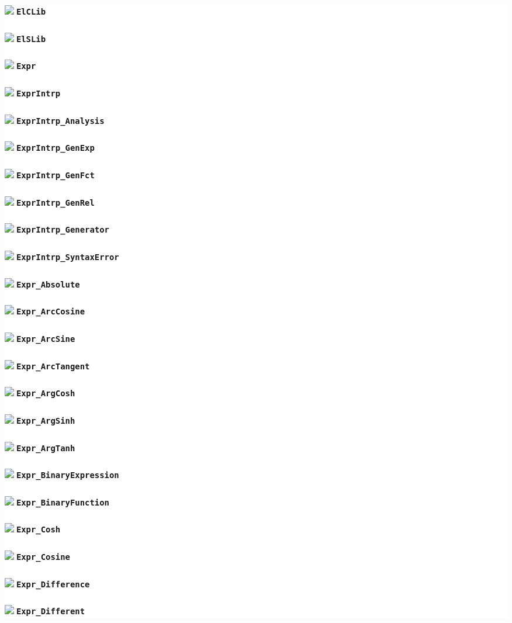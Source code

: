 ### ![](https://bit.ly/3hIVfqr) `ElCLib`

### ![](https://bit.ly/3hIVfqr) `ElSLib`

### ![](https://bit.ly/3hIVfqr) `Expr`

### ![](https://bit.ly/3hIVfqr) `ExprIntrp`

### ![](https://bit.ly/3hIVfqr) `ExprIntrp_Analysis`

### ![](https://bit.ly/3hIVfqr) `ExprIntrp_GenExp`

### ![](https://bit.ly/3hIVfqr) `ExprIntrp_GenFct`

### ![](https://bit.ly/3hIVfqr) `ExprIntrp_GenRel`

### ![](https://bit.ly/3hIVfqr) `ExprIntrp_Generator`

### ![](https://bit.ly/3hIVfqr) `ExprIntrp_SyntaxError`

### ![](https://bit.ly/3hIVfqr) `Expr_Absolute`

### ![](https://bit.ly/3hIVfqr) `Expr_ArcCosine`

### ![](https://bit.ly/3hIVfqr) `Expr_ArcSine`

### ![](https://bit.ly/3hIVfqr) `Expr_ArcTangent`

### ![](https://bit.ly/3hIVfqr) `Expr_ArgCosh`

### ![](https://bit.ly/3hIVfqr) `Expr_ArgSinh`

### ![](https://bit.ly/3hIVfqr) `Expr_ArgTanh`

### ![](https://bit.ly/3hIVfqr) `Expr_BinaryExpression`

### ![](https://bit.ly/3hIVfqr) `Expr_BinaryFunction`

### ![](https://bit.ly/3hIVfqr) `Expr_Cosh`

### ![](https://bit.ly/3hIVfqr) `Expr_Cosine`

### ![](https://bit.ly/3hIVfqr) `Expr_Difference`

### ![](https://bit.ly/3hIVfqr) `Expr_Different`
